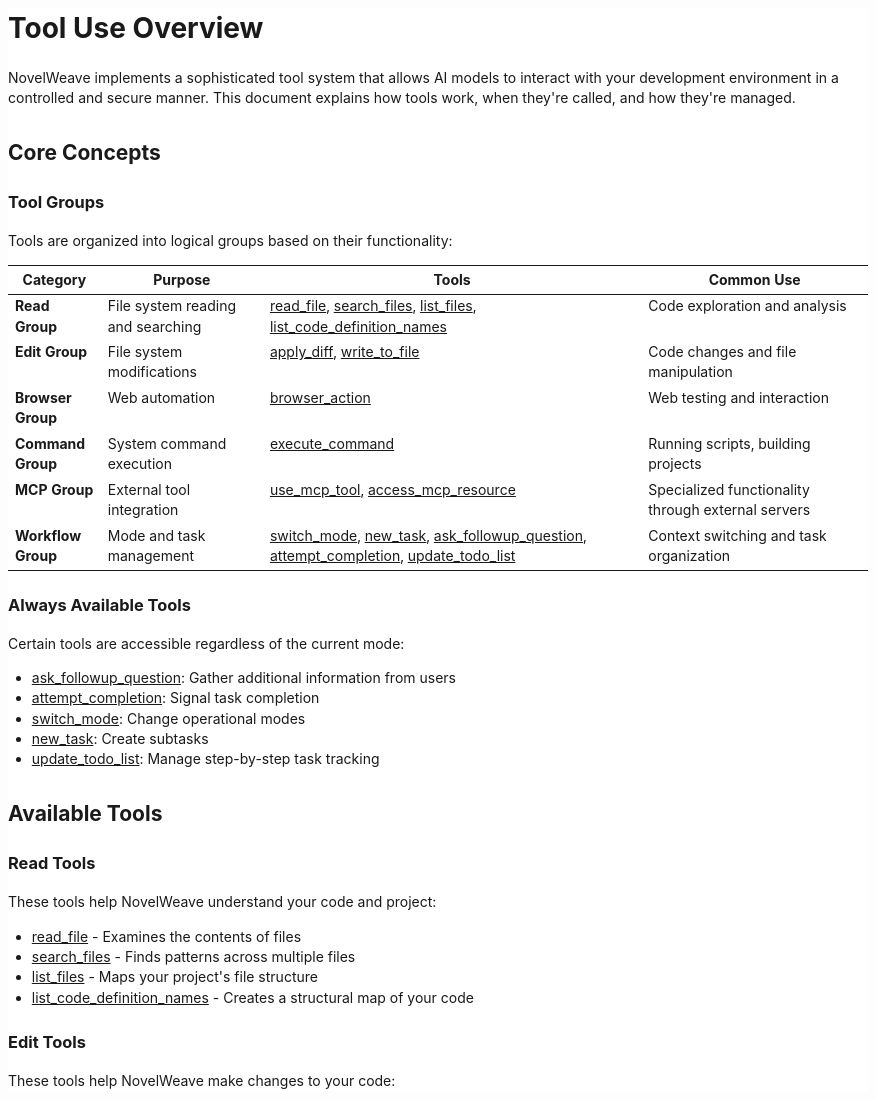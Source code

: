 # Tool Use Overview

NovelWeave implements a sophisticated tool system that allows AI models to interact with your development environment in a controlled and secure manner. This document explains how tools work, when they're called, and how they're managed.

## Core Concepts

### Tool Groups

Tools are organized into logical groups based on their functionality:

| Category           | Purpose                           | Tools                                                                                                                                                                                                                                                            | Common Use                                         |
| ------------------ | --------------------------------- | ---------------------------------------------------------------------------------------------------------------------------------------------------------------------------------------------------------------------------------------------------------------- | -------------------------------------------------- |
| **Read Group**     | File system reading and searching | [read_file](/features/tools/read-file), [search_files](/features/tools/search-files), [list_files](/features/tools/list-files), [list_code_definition_names](/features/tools/list-code-definition-names)                                                         | Code exploration and analysis                      |
| **Edit Group**     | File system modifications         | [apply_diff](/features/tools/apply-diff), [write_to_file](/features/tools/write-to-file)                                                                                                                                                                         | Code changes and file manipulation                 |
| **Browser Group**  | Web automation                    | [browser_action](/features/tools/browser-action)                                                                                                                                                                                                                 | Web testing and interaction                        |
| **Command Group**  | System command execution          | [execute_command](/features/tools/execute-command)                                                                                                                                                                                                               | Running scripts, building projects                 |
| **MCP Group**      | External tool integration         | [use_mcp_tool](/features/tools/use-mcp-tool), [access_mcp_resource](/features/tools/access-mcp-resource)                                                                                                                                                         | Specialized functionality through external servers |
| **Workflow Group** | Mode and task management          | [switch_mode](/features/tools/switch-mode), [new_task](/features/tools/new-task), [ask_followup_question](/features/tools/ask-followup-question), [attempt_completion](/features/tools/attempt-completion), [update_todo_list](/features/tools/update-todo-list) | Context switching and task organization            |

### Always Available Tools

Certain tools are accessible regardless of the current mode:

- [ask_followup_question](/features/tools/ask-followup-question): Gather additional information from users
- [attempt_completion](/features/tools/attempt-completion): Signal task completion
- [switch_mode](/features/tools/switch-mode): Change operational modes
- [new_task](/features/tools/new-task): Create subtasks
- [update_todo_list](/features/tools/update-todo-list): Manage step-by-step task tracking

## Available Tools

### Read Tools

These tools help NovelWeave understand your code and project:

- [read_file](/features/tools/read-file) - Examines the contents of files
- [search_files](/features/tools/search-files) - Finds patterns across multiple files
- [list_files](/features/tools/list-files) - Maps your project's file structure
- [list_code_definition_names](/features/tools/list-code-definition-names) - Creates a structural map of your code

### Edit Tools

These tools help NovelWeave make changes to your code:
